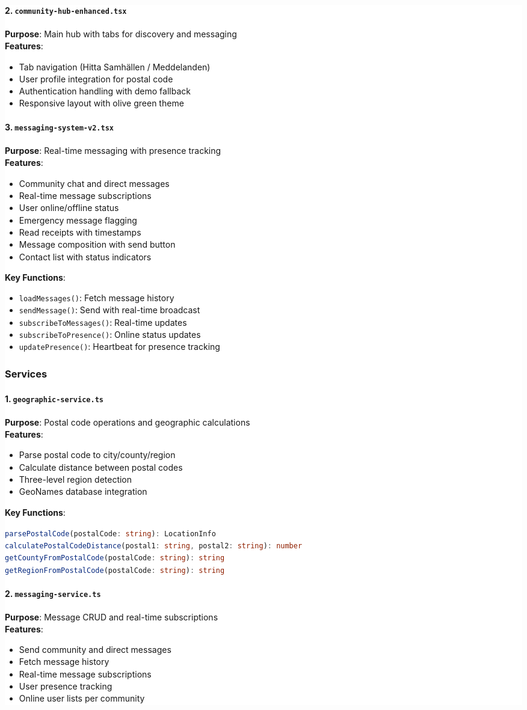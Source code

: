 #### 2. `community-hub-enhanced.tsx`
**Purpose**: Main hub with tabs for discovery and messaging  
**Features**:
- Tab navigation (Hitta Samhällen / Meddelanden)
- User profile integration for postal code
- Authentication handling with demo fallback
- Responsive layout with olive green theme

#### 3. `messaging-system-v2.tsx`
**Purpose**: Real-time messaging with presence tracking  
**Features**:
- Community chat and direct messages
- Real-time message subscriptions
- User online/offline status
- Emergency message flagging
- Read receipts with timestamps
- Message composition with send button
- Contact list with status indicators

**Key Functions**:
- `loadMessages()`: Fetch message history
- `sendMessage()`: Send with real-time broadcast
- `subscribeToMessages()`: Real-time updates
- `subscribeToPresence()`: Online status updates
- `updatePresence()`: Heartbeat for presence tracking

### Services

#### 1. `geographic-service.ts`
**Purpose**: Postal code operations and geographic calculations  
**Features**:
- Parse postal code to city/county/region
- Calculate distance between postal codes
- Three-level region detection
- GeoNames database integration

**Key Functions**:
```typescript
parsePostalCode(postalCode: string): LocationInfo
calculatePostalCodeDistance(postal1: string, postal2: string): number
getCountyFromPostalCode(postalCode: string): string
getRegionFromPostalCode(postalCode: string): string
```

#### 2. `messaging-service.ts`
**Purpose**: Message CRUD and real-time subscriptions  
**Features**:
- Send community and direct messages
- Fetch message history
- Real-time message subscriptions
- User presence tracking
- Online user lists per community
